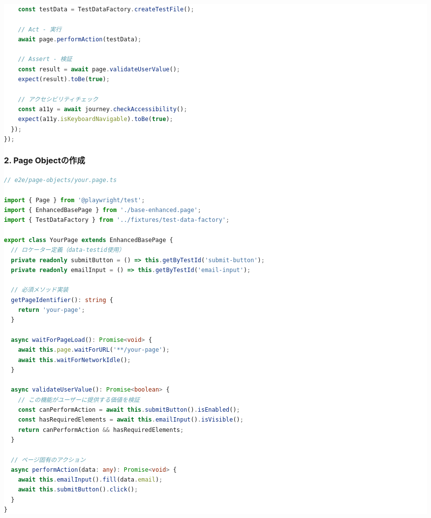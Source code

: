 ```typescript
    const testData = TestDataFactory.createTestFile();
    
    // Act - 実行
    await page.performAction(testData);
    
    // Assert - 検証
    const result = await page.validateUserValue();
    expect(result).toBe(true);
    
    // アクセシビリティチェック
    const a11y = await journey.checkAccessibility();
    expect(a11y.isKeyboardNavigable).toBe(true);
  });
});
```

### 2. Page Objectの作成

```typescript
// e2e/page-objects/your.page.ts

import { Page } from '@playwright/test';
import { EnhancedBasePage } from './base-enhanced.page';
import { TestDataFactory } from '../fixtures/test-data-factory';

export class YourPage extends EnhancedBasePage {
  // ロケーター定義（data-testid使用）
  private readonly submitButton = () => this.getByTestId('submit-button');
  private readonly emailInput = () => this.getByTestId('email-input');
  
  // 必須メソッド実装
  getPageIdentifier(): string {
    return 'your-page';
  }
  
  async waitForPageLoad(): Promise<void> {
    await this.page.waitForURL('**/your-page');
    await this.waitForNetworkIdle();
  }
  
  async validateUserValue(): Promise<boolean> {
    // この機能がユーザーに提供する価値を検証
    const canPerformAction = await this.submitButton().isEnabled();
    const hasRequiredElements = await this.emailInput().isVisible();
    return canPerformAction && hasRequiredElements;
  }
  
  // ページ固有のアクション
  async performAction(data: any): Promise<void> {
    await this.emailInput().fill(data.email);
    await this.submitButton().click();
  }
}
```

